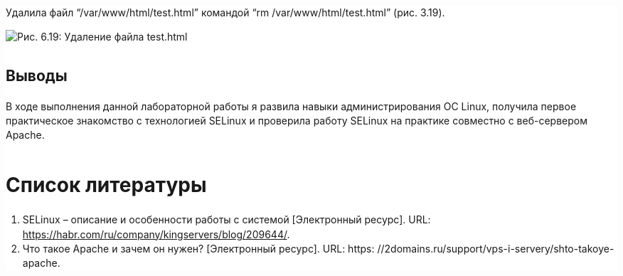 Удалила файл “/var/www/html/test.html” командой “rm /var/www/html/test.html”
(рис. 3.19).

![Рис. 6.19: Удаление файла test.html](image/lab6.19.png)

## Выводы
В ходе выполнения данной лабораторной работы я развила навыки администрирования ОС Linux, получила первое практическое знакомство с технологией SELinux и проверила работу SELinux на практике совместно с веб-сервером
Apache.

# Список литературы
1. SELinux – описание и особенности работы с системой [Электронный ресурс]. URL: https://habr.com/ru/company/kingservers/blog/209644/.
2. Что такое Apache и зачем он нужен? [Электронный ресурс]. URL: https:
//2domains.ru/support/vps-i-servery/shto-takoye-apache.